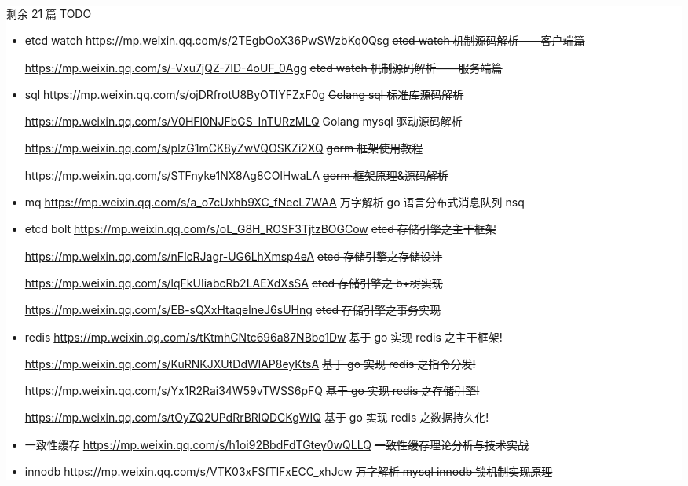 剩余 21 篇 TODO

- etcd watch
  https://mp.weixin.qq.com/s/2TEgbOoX36PwSWzbKq0Qsg
  ~~etcd watch 机制源码解析——客户端篇~~

  https://mp.weixin.qq.com/s/-Vxu7jQZ-7ID-4oUF_0Agg
  ~~etcd watch 机制源码解析——服务端篇~~

- sql
  https://mp.weixin.qq.com/s/ojDRfrotU8ByOTIYFZxF0g
  ~~Golang sql 标准库源码解析~~

  https://mp.weixin.qq.com/s/V0HFl0NJFbGS_InTURzMLQ
  ~~Golang mysql 驱动源码解析~~

  https://mp.weixin.qq.com/s/plzG1mCK8yZwVQOSKZi2XQ
  ~~gorm 框架使用教程~~

  https://mp.weixin.qq.com/s/STFnyke1NX8Ag8COlHwaLA
  ~~gorm 框架原理&源码解析~~

- mq
  https://mp.weixin.qq.com/s/a_o7cUxhb9XC_fNecL7WAA
  ~~万字解析 go 语言分布式消息队列 nsq~~
- etcd bolt
  https://mp.weixin.qq.com/s/oL_G8H_ROSF3TjtzBOGCow
  ~~etcd 存储引擎之主干框架~~

  https://mp.weixin.qq.com/s/nFlcRJagr-UG6LhXmsp4eA
  ~~etcd 存储引擎之存储设计~~

  https://mp.weixin.qq.com/s/lqFkUIiabcRb2LAEXdXsSA
  ~~etcd 存储引擎之 b+树实现~~

  https://mp.weixin.qq.com/s/EB-sQXxHtaqelneJ6sUHng
  ~~etcd 存储引擎之事务实现~~

- redis
  https://mp.weixin.qq.com/s/tKtmhCNtc696a87NBbo1Dw
  ~~基于 go 实现 redis 之主干框架!~~

  https://mp.weixin.qq.com/s/KuRNKJXUtDdWlAP8eyKtsA
  ~~基于 go 实现 redis 之指令分发!~~

  https://mp.weixin.qq.com/s/Yx1R2Rai34W59vTWSS6pFQ
  ~~基于 go 实现 redis 之存储引擎!~~

  https://mp.weixin.qq.com/s/tOyZQ2UPdRrBRlQDCKgWIQ
  ~~基于 go 实现 redis 之数据持久化!~~

- 一致性缓存
  https://mp.weixin.qq.com/s/h1oi92BbdFdTGtey0wQLLQ
  ~~一致性缓存理论分析与技术实战~~

- innodb
  https://mp.weixin.qq.com/s/VTK03xFSfTlFxECC_xhJcw
  ~~万字解析 mysql innodb 锁机制实现原理~~
